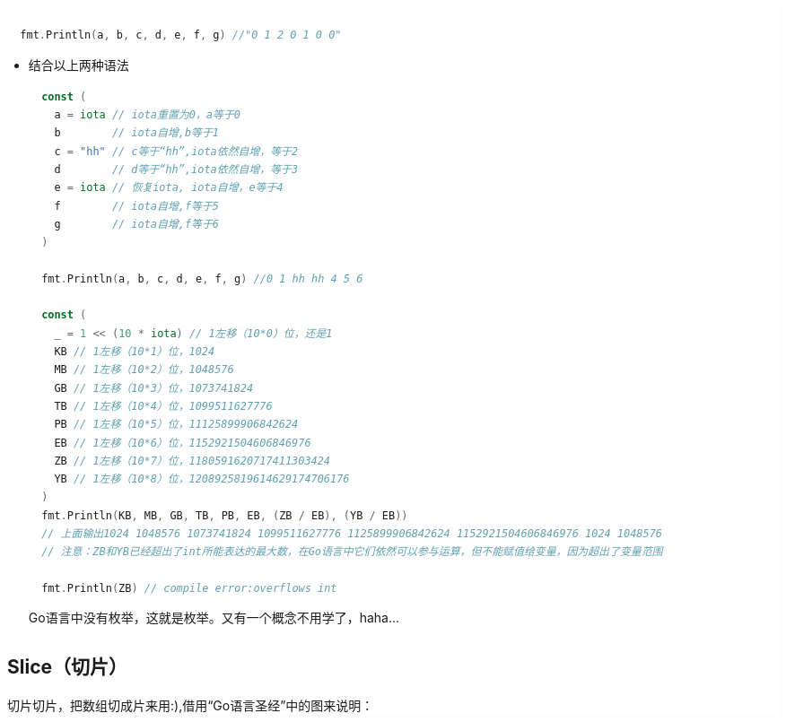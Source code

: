   ``` Go  

    fmt.Println(a, b, c, d, e, f, g) //"0 1 2 0 1 0 0"
  ```
- 结合以上两种语法
  ``` Go
    const (
      a = iota // iota重置为0，a等于0
      b        // iota自增,b等于1
      c = "hh" // c等于“hh”,iota依然自增，等于2
      d        // d等于“hh”,iota依然自增，等于3
      e = iota // 恢复iota, iota自增，e等于4
      f        // iota自增,f等于5
      g        // iota自增,f等于6
    )

    fmt.Println(a, b, c, d, e, f, g) //0 1 hh hh 4 5 6

    const (
      _ = 1 << (10 * iota) // 1左移（10*0）位，还是1
      KB // 1左移（10*1）位，1024
      MB // 1左移（10*2）位，1048576
      GB // 1左移（10*3）位，1073741824
      TB // 1左移（10*4）位，1099511627776
      PB // 1左移（10*5）位，11125899906842624
      EB // 1左移（10*6）位，1152921504606846976
      ZB // 1左移（10*7）位，1180591620717411303424
      YB // 1左移（10*8）位，1208925819614629174706176
    )
    fmt.Println(KB, MB, GB, TB, PB, EB, (ZB / EB), (YB / EB))
    // 上面输出1024 1048576 1073741824 1099511627776 1125899906842624 1152921504606846976 1024 1048576
    // 注意：ZB和YB已经超出了int所能表达的最大数，在Go语言中它们依然可以参与运算，但不能赋值给变量，因为超出了变量范围
    
    fmt.Println(ZB) // compile error:overflows int
  ```
  Go语言中没有枚举，这就是枚举。又有一个概念不用学了，haha...
## Slice（切片）
切片切片，把数组切成片来用:),借用“Go语言圣经”中的图来说明：